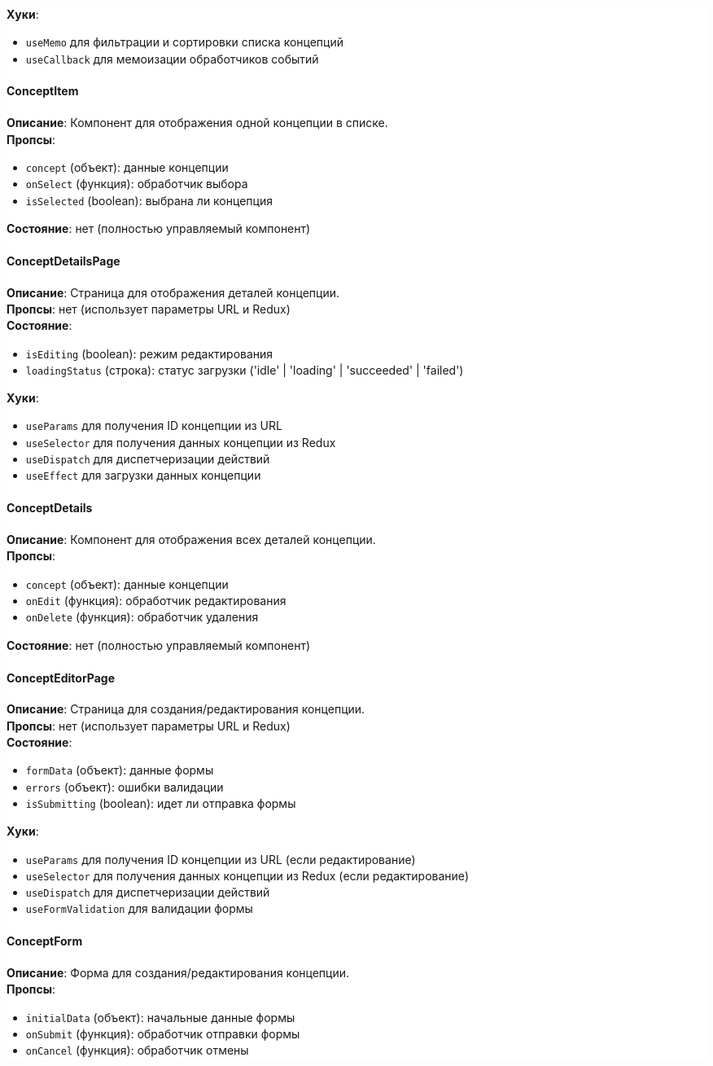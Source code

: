 **Хуки**:
- `useMemo` для фильтрации и сортировки списка концепций
- `useCallback` для мемоизации обработчиков событий

#### ConceptItem
**Описание**: Компонент для отображения одной концепции в списке.  
**Пропсы**:  
- `concept` (объект): данные концепции  
- `onSelect` (функция): обработчик выбора  
- `isSelected` (boolean): выбрана ли концепция  

**Состояние**: нет (полностью управляемый компонент)

#### ConceptDetailsPage
**Описание**: Страница для отображения деталей концепции.  
**Пропсы**: нет (использует параметры URL и Redux)  
**Состояние**:  
- `isEditing` (boolean): режим редактирования  
- `loadingStatus` (строка): статус загрузки ('idle' | 'loading' | 'succeeded' | 'failed')  

**Хуки**:
- `useParams` для получения ID концепции из URL
- `useSelector` для получения данных концепции из Redux
- `useDispatch` для диспетчеризации действий
- `useEffect` для загрузки данных концепции

#### ConceptDetails
**Описание**: Компонент для отображения всех деталей концепции.  
**Пропсы**:  
- `concept` (объект): данные концепции  
- `onEdit` (функция): обработчик редактирования  
- `onDelete` (функция): обработчик удаления  

**Состояние**: нет (полностью управляемый компонент)

#### ConceptEditorPage
**Описание**: Страница для создания/редактирования концепции.  
**Пропсы**: нет (использует параметры URL и Redux)  
**Состояние**:  
- `formData` (объект): данные формы  
- `errors` (объект): ошибки валидации  
- `isSubmitting` (boolean): идет ли отправка формы  

**Хуки**:
- `useParams` для получения ID концепции из URL (если редактирование)
- `useSelector` для получения данных концепции из Redux (если редактирование)
- `useDispatch` для диспетчеризации действий
- `useFormValidation` для валидации формы

#### ConceptForm
**Описание**: Форма для создания/редактирования концепции.  
**Пропсы**:  
- `initialData` (объект): начальные данные формы  
- `onSubmit` (функция): обработчик отправки формы  
- `onCancel` (функция): обработчик отмены  
